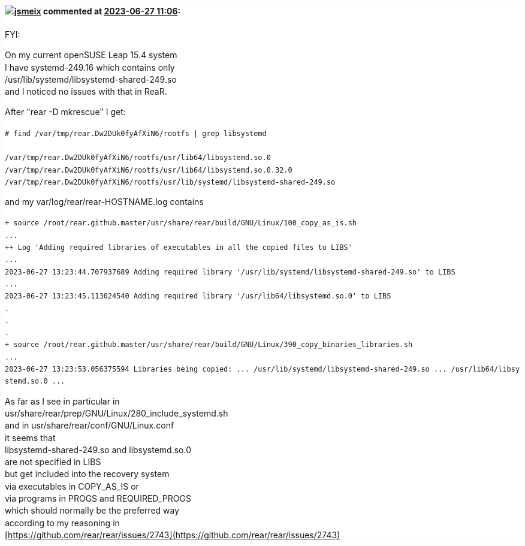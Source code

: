 #### <img src="https://avatars.githubusercontent.com/u/1788608?u=925fc54e2ce01551392622446ece427f51e2f0ce&v=4" width="50">[jsmeix](https://github.com/jsmeix) commented at [2023-06-27 11:06](https://github.com/rear/rear/issues/3021#issuecomment-1609283508):

FYI:

On my current openSUSE Leap 15.4 system  
I have systemd-249.16 which contains only  
/usr/lib/systemd/libsystemd-shared-249.so  
and I noticed no issues with that in ReaR.

After "rear -D mkrescue" I get:

    # find /var/tmp/rear.Dw2DUk0fyAfXiN6/rootfs | grep libsystemd

    /var/tmp/rear.Dw2DUk0fyAfXiN6/rootfs/usr/lib64/libsystemd.so.0
    /var/tmp/rear.Dw2DUk0fyAfXiN6/rootfs/usr/lib64/libsystemd.so.0.32.0
    /var/tmp/rear.Dw2DUk0fyAfXiN6/rootfs/usr/lib/systemd/libsystemd-shared-249.so

and my var/log/rear/rear-HOSTNAME.log contains

    + source /root/rear.github.master/usr/share/rear/build/GNU/Linux/100_copy_as_is.sh
    ...
    ++ Log 'Adding required libraries of executables in all the copied files to LIBS'
    ...
    2023-06-27 13:23:44.707937689 Adding required library '/usr/lib/systemd/libsystemd-shared-249.so' to LIBS
    ...
    2023-06-27 13:23:45.113024540 Adding required library '/usr/lib64/libsystemd.so.0' to LIBS
    .
    .
    .
    + source /root/rear.github.master/usr/share/rear/build/GNU/Linux/390_copy_binaries_libraries.sh
    ...
    2023-06-27 13:23:53.056375594 Libraries being copied: ... /usr/lib/systemd/libsystemd-shared-249.so ... /usr/lib64/libsystemd.so.0 ...

As far as I see in particular in  
usr/share/rear/prep/GNU/Linux/280\_include\_systemd.sh  
and in usr/share/rear/conf/GNU/Linux.conf  
it seems that  
libsystemd-shared-249.so and libsystemd.so.0  
are not specified in LIBS  
but get included into the recovery system  
via executables in COPY\_AS\_IS or  
via programs in PROGS and REQUIRED\_PROGS  
which should normally be the preferred way  
according to my reasoning in  
[https://github.com/rear/rear/issues/2743](https://github.com/rear/rear/issues/2743)

